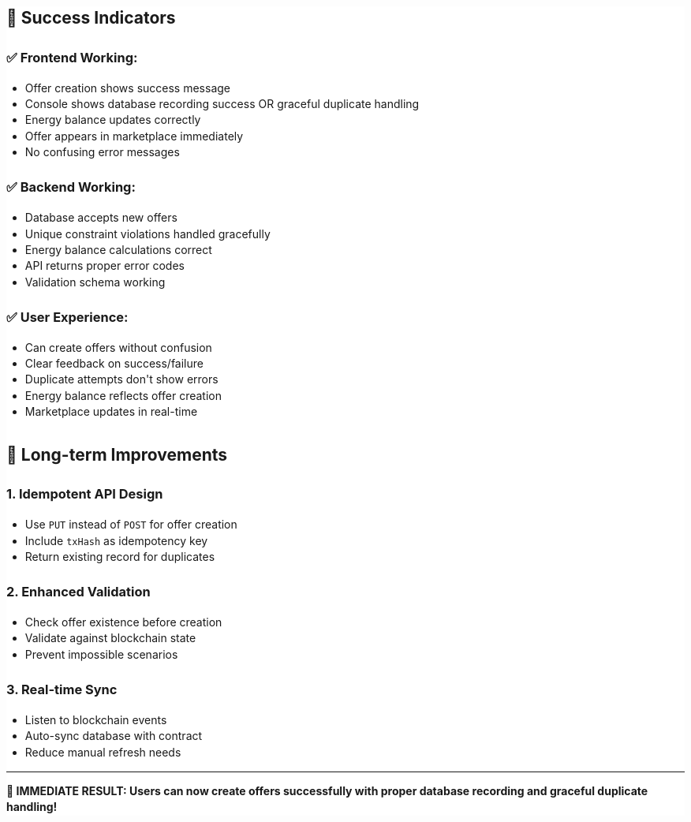 ## 🎉 **Success Indicators**

### **✅ Frontend Working:**
- Offer creation shows success message
- Console shows database recording success OR graceful duplicate handling
- Energy balance updates correctly
- Offer appears in marketplace immediately
- No confusing error messages

### **✅ Backend Working:**
- Database accepts new offers
- Unique constraint violations handled gracefully
- Energy balance calculations correct
- API returns proper error codes
- Validation schema working

### **✅ User Experience:**
- Can create offers without confusion
- Clear feedback on success/failure
- Duplicate attempts don't show errors
- Energy balance reflects offer creation
- Marketplace updates in real-time

## 🔮 **Long-term Improvements**

### **1. Idempotent API Design**
- Use `PUT` instead of `POST` for offer creation
- Include `txHash` as idempotency key
- Return existing record for duplicates

### **2. Enhanced Validation**
- Check offer existence before creation
- Validate against blockchain state
- Prevent impossible scenarios

### **3. Real-time Sync**
- Listen to blockchain events
- Auto-sync database with contract
- Reduce manual refresh needs

---

**🎯 IMMEDIATE RESULT: Users can now create offers successfully with proper database recording and graceful duplicate handling!**
